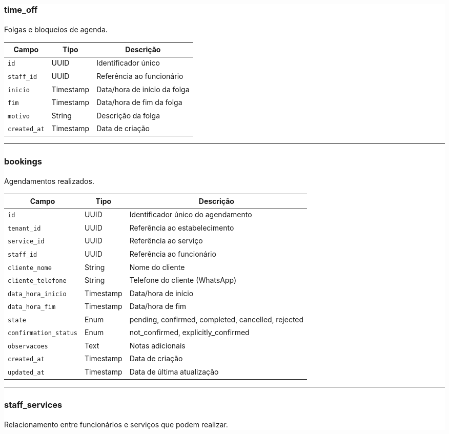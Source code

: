 
### time_off
Folgas e bloqueios de agenda.

| Campo | Tipo | Descrição |
|-------|------|-----------|
| `id` | UUID | Identificador único |
| `staff_id` | UUID | Referência ao funcionário |
| `inicio` | Timestamp | Data/hora de início da folga |
| `fim` | Timestamp | Data/hora de fim da folga |
| `motivo` | String | Descrição da folga |
| `created_at` | Timestamp | Data de criação |

---

### bookings
Agendamentos realizados.

| Campo | Tipo | Descrição |
|-------|------|-----------|
| `id` | UUID | Identificador único do agendamento |
| `tenant_id` | UUID | Referência ao estabelecimento |
| `service_id` | UUID | Referência ao serviço |
| `staff_id` | UUID | Referência ao funcionário |
| `cliente_nome` | String | Nome do cliente |
| `cliente_telefone` | String | Telefone do cliente (WhatsApp) |
| `data_hora_inicio` | Timestamp | Data/hora de início |
| `data_hora_fim` | Timestamp | Data/hora de fim |
| `state` | Enum | pending, confirmed, completed, cancelled, rejected |
| `confirmation_status` | Enum | not_confirmed, explicitly_confirmed |
| `observacoes` | Text | Notas adicionais |
| `created_at` | Timestamp | Data de criação |
| `updated_at` | Timestamp | Data de última atualização |

---

### staff_services
Relacionamento entre funcionários e serviços que podem realizar.
